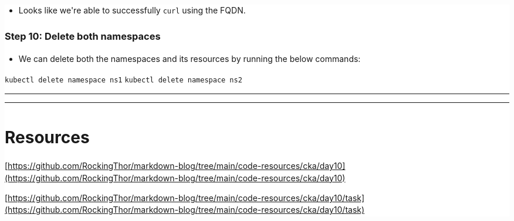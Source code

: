 -   Looks like we're able to successfully `curl` using the FQDN.

### Step 10: Delete both namespaces

-   We can delete both the namespaces and its resources by running the below commands:

<Code language="bash">kubectl delete namespace ns1</Code>
<Code language="bash">kubectl delete namespace ns2</Code>

---

---

# Resources

<iframe style="max-width:100%; height:auto;" src="https://www.youtube.com/embed/yVLXIydlU_0" title="Day 10/40 - Kubernetes Namespace Explained - CKA Full Course 2024" frameborder="0" allow="accelerometer; autoplay; clipboard-write; encrypted-media; gyroscope; picture-in-picture; web-share" referrerpolicy="strict-origin-when-cross-origin" allowfullscreen></iframe>

[https://github.com/RockingThor/markdown-blog/tree/main/code-resources/cka/day10](https://github.com/RockingThor/markdown-blog/tree/main/code-resources/cka/day10)

[https://github.com/RockingThor/markdown-blog/tree/main/code-resources/cka/day10/task](https://github.com/RockingThor/markdown-blog/tree/main/code-resources/cka/day10/task)

